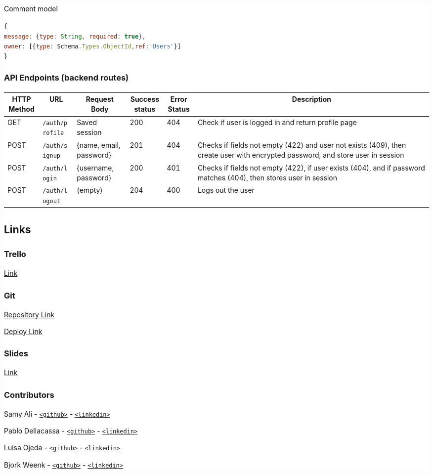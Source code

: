 Comment model

```javascript
{
message: {type: String, required: true},
owner: [{type: Schema.Types.ObjectId,ref:'Users'}]
}
``` 

### API Endpoints (backend routes)

| HTTP Method |               URL           |         Request Body         | Success status | Error Status |             Description                   |
|-------------|-----------------------------|------------------------------|----------------|--------------|-------------------------------------------|
|GET          |`/auth/profile`              |Saved session                 |200             |404           |Check if user is logged in and return profile page| 
|POST         |`/auth/signup`               | {name, email, password}      |201             |404           |Checks if fields not empty (422) and user not exists (409), then create user with encrypted password, and store user in session|
|POST         |`/auth/login`                | {username, password}         |200             |401           |Checks if fields not empty (422), if user exists (404), and if password matches (404), then stores user in session|
|POST         |`/auth/logout`               |(empty)                       |204             |400           |Logs out the user                         
  
  
## Links

### Trello

[Link](https://trello.com/b/odCshzxJ/sharelicious-project)

### Git

[Repository Link](https://github.com/sharelicious/sharelicious)

[Deploy Link](https://ironhack-sharelicious-client.herokuapp.com/)

### Slides

[Link](https://slides.com/samyalisanchez) 

### Contributors

Samy Ali - [`<github>`](https://github.com/SamyAliSanchez) - [`<linkedin>`](https://www.linkedin.com/in/samy-ali-sanchez/)
  
Pablo Dellacassa - [`<github>`](https://github.com/pablodellacassa) - [`<linkedin>`](https://www.linkedin.com/in/pablodellacassa)

Luisa Ojeda - [`<github>`](https://github.com/LuisaEOjeda) - [`<linkedin>`](https://www.linkedin.com/in/luisaojeda/) 

Bjork Weenk - [`<github>`](https://github.com/bjorkweenk) - [`<linkedin>`](https://www.linkedin.com/in/wuqingguibjork/)  
